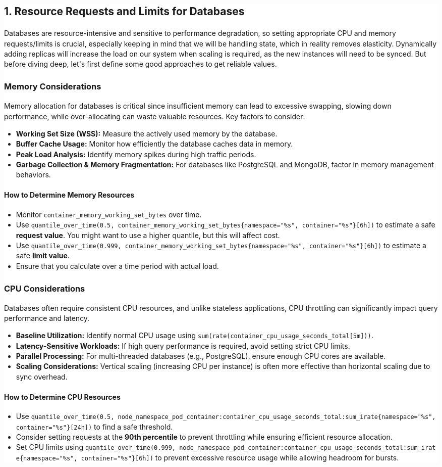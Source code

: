 ## 1. Resource Requests and Limits for Databases

Databases are resource-intensive and sensitive to performance degradation, so setting appropriate CPU and memory requests/limits is crucial, especially keeping in mind that we will be handling state, which in reality removes elasticity. Dynamically adding replicas will increase the load on our system when scaling is required, as the new instances will need to be synced. But before diving deep, let's first define some good approaches to get reliable values.

### Memory Considerations

Memory allocation for databases is critical since insufficient memory can lead to excessive swapping, slowing down performance, while over-allocating can waste valuable resources. Key factors to consider:

* **Working Set Size (WSS):** Measure the actively used memory by the database.
* **Buffer Cache Usage:** Monitor how efficiently the database caches data in memory.
* **Peak Load Analysis:** Identify memory spikes during high traffic periods.
* **Garbage Collection & Memory Fragmentation:** For databases like PostgreSQL and MongoDB, factor in memory management behaviors.

#### **How to Determine Memory Resources**

* Monitor `container_memory_working_set_bytes` over time.
* Use `quantile_over_time(0.5, container_memory_working_set_bytes{namespace="%s", container="%s"}[6h])` to estimate a safe **request value**. You might want to use a higher quantile, but this will affect cost.
* Use `quantile_over_time(0.999, container_memory_working_set_bytes{namespace="%s", container="%s"}[6h])` to estimate a safe **limit value**.
* Ensure that you calculate over a time period with actual load.

### CPU Considerations

Databases often require consistent CPU resources, and unlike stateless applications, CPU throttling can significantly impact query performance and latency.

* **Baseline Utilization:** Identify normal CPU usage using `sum(rate(container_cpu_usage_seconds_total[5m]))`.
* **Latency-Sensitive Workloads:** If high query performance is required, avoid setting strict CPU limits.
* **Parallel Processing:** For multi-threaded databases (e.g., PostgreSQL), ensure enough CPU cores are available.
* **Scaling Considerations:** Vertical scaling (increasing CPU per instance) is often more effective than horizontal scaling due to sync overhead.

#### **How to Determine CPU Resources**

* Use `quantile_over_time(0.5, node_namespace_pod_container:container_cpu_usage_seconds_total:sum_irate{namespace="%s", container="%s"}[24h])` to find a safe threshold.
* Consider setting requests at the **90th percentile** to prevent throttling while ensuring efficient resource allocation.
* Set CPU limits using `quantile_over_time(0.999, node_namespace_pod_container:container_cpu_usage_seconds_total:sum_irate{namespace="%s", container="%s"}[6h])` to prevent excessive resource usage while allowing headroom for bursts.
